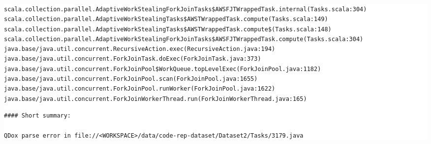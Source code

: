 	scala.collection.parallel.AdaptiveWorkStealingForkJoinTasks$AWSFJTWrappedTask.internal(Tasks.scala:304)
	scala.collection.parallel.AdaptiveWorkStealingTasks$AWSTWrappedTask.compute(Tasks.scala:149)
	scala.collection.parallel.AdaptiveWorkStealingTasks$AWSTWrappedTask.compute$(Tasks.scala:148)
	scala.collection.parallel.AdaptiveWorkStealingForkJoinTasks$AWSFJTWrappedTask.compute(Tasks.scala:304)
	java.base/java.util.concurrent.RecursiveAction.exec(RecursiveAction.java:194)
	java.base/java.util.concurrent.ForkJoinTask.doExec(ForkJoinTask.java:373)
	java.base/java.util.concurrent.ForkJoinPool$WorkQueue.topLevelExec(ForkJoinPool.java:1182)
	java.base/java.util.concurrent.ForkJoinPool.scan(ForkJoinPool.java:1655)
	java.base/java.util.concurrent.ForkJoinPool.runWorker(ForkJoinPool.java:1622)
	java.base/java.util.concurrent.ForkJoinWorkerThread.run(ForkJoinWorkerThread.java:165)
```
#### Short summary: 

QDox parse error in file://<WORKSPACE>/data/code-rep-dataset/Dataset2/Tasks/3179.java